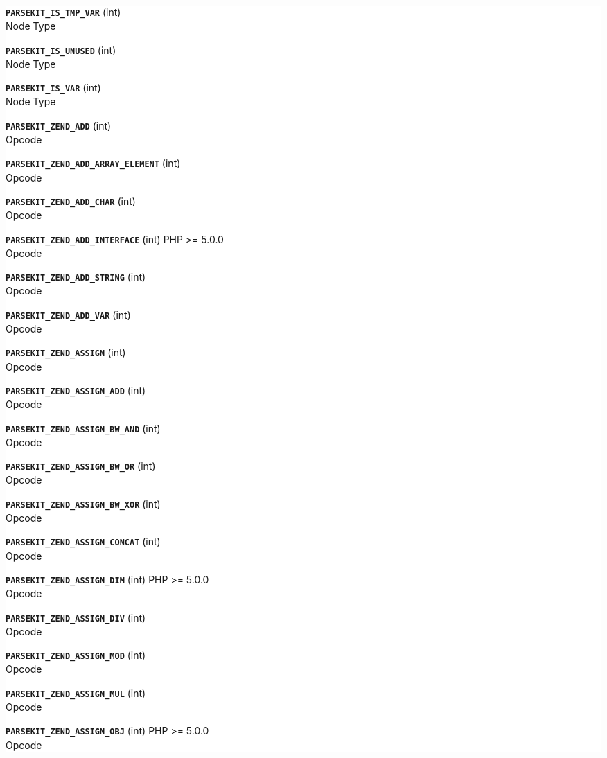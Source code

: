**`PARSEKIT_IS_TMP_VAR`** (<span class="type">int</span>)  
<span class="simpara"> Node Type </span>

**`PARSEKIT_IS_UNUSED`** (<span class="type">int</span>)  
<span class="simpara"> Node Type </span>

**`PARSEKIT_IS_VAR`** (<span class="type">int</span>)  
<span class="simpara"> Node Type </span>

**`PARSEKIT_ZEND_ADD`** (<span class="type">int</span>)  
<span class="simpara"> Opcode </span>

**`PARSEKIT_ZEND_ADD_ARRAY_ELEMENT`** (<span class="type">int</span>)  
<span class="simpara"> Opcode </span>

**`PARSEKIT_ZEND_ADD_CHAR`** (<span class="type">int</span>)  
<span class="simpara"> Opcode </span>

**`PARSEKIT_ZEND_ADD_INTERFACE`** (<span class="type">int</span>) PHP \>= 5.0.0  
<span class="simpara"> Opcode </span>

**`PARSEKIT_ZEND_ADD_STRING`** (<span class="type">int</span>)  
<span class="simpara"> Opcode </span>

**`PARSEKIT_ZEND_ADD_VAR`** (<span class="type">int</span>)  
<span class="simpara"> Opcode </span>

**`PARSEKIT_ZEND_ASSIGN`** (<span class="type">int</span>)  
<span class="simpara"> Opcode </span>

**`PARSEKIT_ZEND_ASSIGN_ADD`** (<span class="type">int</span>)  
<span class="simpara"> Opcode </span>

**`PARSEKIT_ZEND_ASSIGN_BW_AND`** (<span class="type">int</span>)  
<span class="simpara"> Opcode </span>

**`PARSEKIT_ZEND_ASSIGN_BW_OR`** (<span class="type">int</span>)  
<span class="simpara"> Opcode </span>

**`PARSEKIT_ZEND_ASSIGN_BW_XOR`** (<span class="type">int</span>)  
<span class="simpara"> Opcode </span>

**`PARSEKIT_ZEND_ASSIGN_CONCAT`** (<span class="type">int</span>)  
<span class="simpara"> Opcode </span>

**`PARSEKIT_ZEND_ASSIGN_DIM`** (<span class="type">int</span>) PHP \>= 5.0.0  
<span class="simpara"> Opcode </span>

**`PARSEKIT_ZEND_ASSIGN_DIV`** (<span class="type">int</span>)  
<span class="simpara"> Opcode </span>

**`PARSEKIT_ZEND_ASSIGN_MOD`** (<span class="type">int</span>)  
<span class="simpara"> Opcode </span>

**`PARSEKIT_ZEND_ASSIGN_MUL`** (<span class="type">int</span>)  
<span class="simpara"> Opcode </span>

**`PARSEKIT_ZEND_ASSIGN_OBJ`** (<span class="type">int</span>) PHP \>= 5.0.0  
<span class="simpara"> Opcode </span>

